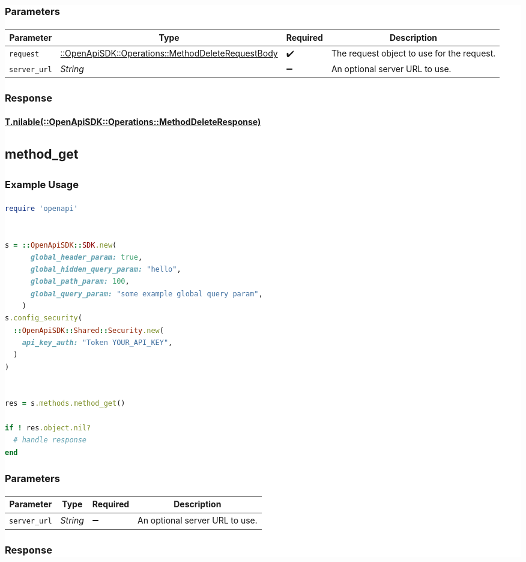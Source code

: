### Parameters

| Parameter                                                                                               | Type                                                                                                    | Required                                                                                                | Description                                                                                             |
| ------------------------------------------------------------------------------------------------------- | ------------------------------------------------------------------------------------------------------- | ------------------------------------------------------------------------------------------------------- | ------------------------------------------------------------------------------------------------------- |
| `request`                                                                                               | [::OpenApiSDK::Operations::MethodDeleteRequestBody](../../models/operations/methoddeleterequestbody.md) | :heavy_check_mark:                                                                                      | The request object to use for the request.                                                              |
| `server_url`                                                                                            | *String*                                                                                                | :heavy_minus_sign:                                                                                      | An optional server URL to use.                                                                          |

### Response

**[T.nilable(::OpenApiSDK::Operations::MethodDeleteResponse)](../../models/operations/methoddeleteresponse.md)**




## method_get

### Example Usage

```ruby
require 'openapi'


s = ::OpenApiSDK::SDK.new(
      global_header_param: true,
      global_hidden_query_param: "hello",
      global_path_param: 100,
      global_query_param: "some example global query param",
    )
s.config_security(
  ::OpenApiSDK::Shared::Security.new(
    api_key_auth: "Token YOUR_API_KEY",
  )
)

    
res = s.methods.method_get()

if ! res.object.nil?
  # handle response
end

```

### Parameters

| Parameter                      | Type                           | Required                       | Description                    |
| ------------------------------ | ------------------------------ | ------------------------------ | ------------------------------ |
| `server_url`                   | *String*                       | :heavy_minus_sign:             | An optional server URL to use. |

### Response
